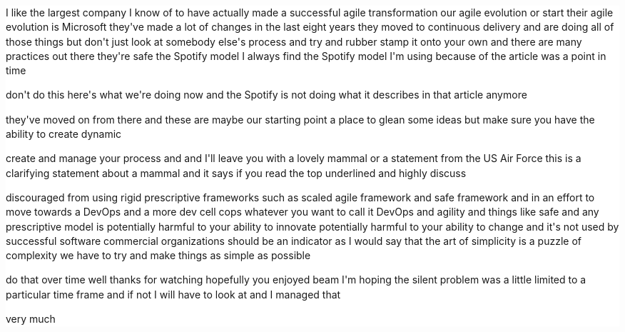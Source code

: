 I like the largest company I know of to have actually made a successful agile transformation our agile evolution or start their agile evolution is Microsoft they've made a lot of changes in the last eight years they moved to continuous delivery and are doing all of those things but don't just look at somebody else's process and try and rubber stamp it onto your own and there are many practices out there they're safe the Spotify model I always find the Spotify model I'm using because of the article was a point in time

don't do this here's what we're doing now and the Spotify is not doing what it describes in that article anymore

they've moved on from there and these are maybe our starting point a place to glean some ideas but make sure you have the ability to create dynamic

create and manage your process and and I'll leave you with a lovely mammal or a statement from the US Air Force this is a clarifying statement about a mammal and it says if you read the top underlined and highly discuss

discouraged from using rigid prescriptive frameworks such as scaled agile framework and safe framework and in an effort to move towards a DevOps and a more dev cell cops whatever you want to call it DevOps and agility and things like safe and any prescriptive model is potentially harmful to your ability to innovate potentially harmful to your ability to change and it's not used by successful software commercial organizations should be an indicator as I would say that the art of simplicity is a puzzle of complexity we have to try and make things as simple as possible

do that over time well thanks for watching hopefully you enjoyed beam I'm hoping the silent problem was a little limited to a particular time frame and if not I will have to look at and I managed that

very much